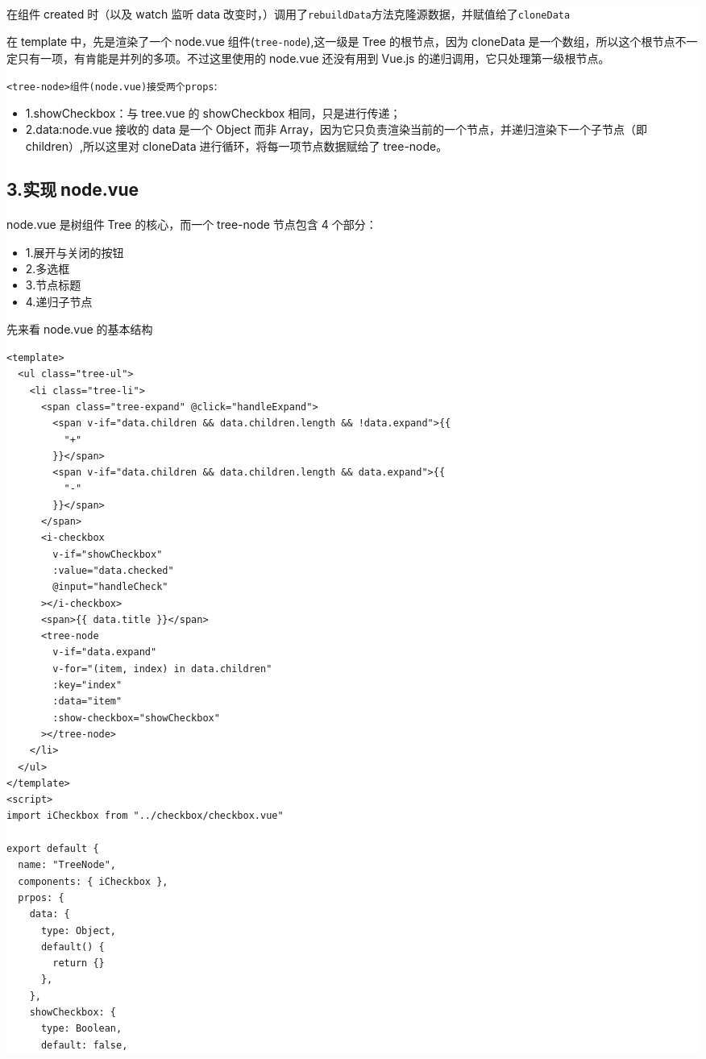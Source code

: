 在组件 created 时（以及 watch 监听 data 改变时，）调用了`rebuildData`方法克隆源数据，并赋值给了`cloneData`

在 template 中，先是渲染了一个 node.vue 组件(`tree-node`),这一级是 Tree 的根节点，因为 cloneData 是一个数组，所以这个根节点不一定只有一项，有肯能是并列的多项。不过这里使用的 node.vue 还没有用到 Vue.js 的递归调用，它只处理第一级根节点。

`<tree-node>组件(node.vue)接受两个props`:

- 1.showCheckbox：与 tree.vue 的 showCheckbox 相同，只是进行传递；
- 2.data:node.vue 接收的 data 是一个 Object 而非 Array，因为它只负责渲染当前的一个节点，并递归渲染下一个子节点（即 children）,所以这里对 cloneData 进行循环，将每一项节点数据赋给了 tree-node。

## 3.实现 node.vue

node.vue 是树组件 Tree 的核心，而一个 tree-node 节点包含 4 个部分：

- 1.展开与关闭的按钮
- 2.多选框
- 3.节点标题
- 4.递归子节点

先来看 node.vue 的基本结构

```vue
<template>
  <ul class="tree-ul">
    <li class="tree-li">
      <span class="tree-expand" @click="handleExpand">
        <span v-if="data.children && data.children.length && !data.expand">{{
          "+"
        }}</span>
        <span v-if="data.children && data.children.length && data.expand">{{
          "-"
        }}</span>
      </span>
      <i-checkbox
        v-if="showCheckbox"
        :value="data.checked"
        @input="handleCheck"
      ></i-checkbox>
      <span>{{ data.title }}</span>
      <tree-node
        v-if="data.expand"
        v-for="(item, index) in data.children"
        :key="index"
        :data="item"
        :show-checkbox="showCheckbox"
      ></tree-node>
    </li>
  </ul>
</template>
<script>
import iCheckbox from "../checkbox/checkbox.vue"

export default {
  name: "TreeNode",
  components: { iCheckbox },
  prpos: {
    data: {
      type: Object,
      default() {
        return {}
      },
    },
    showCheckbox: {
      type: Boolean,
      default: false,
```